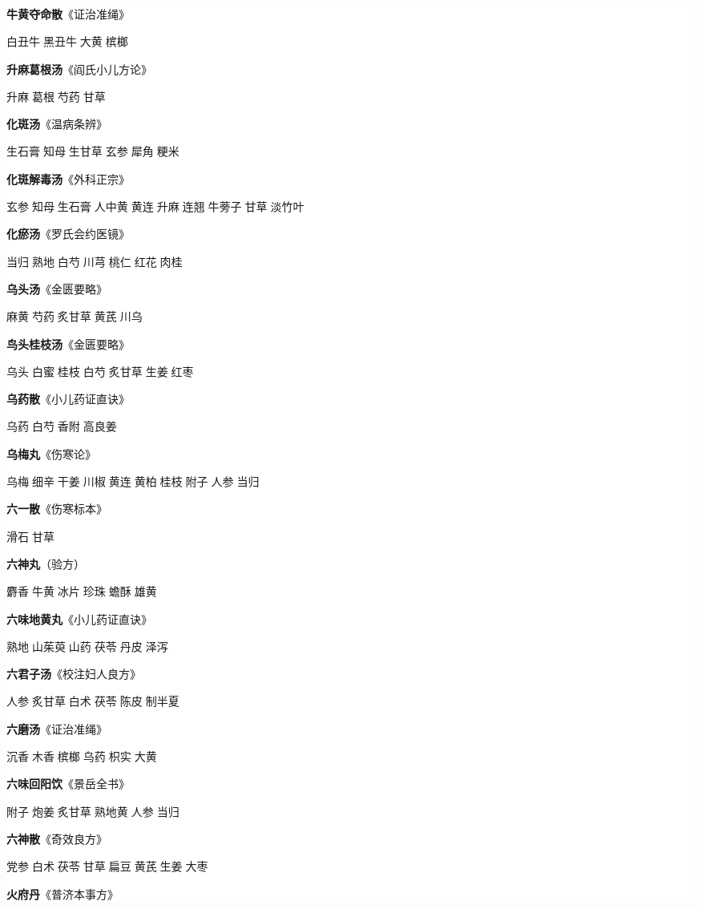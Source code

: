 **牛黄夺命散**《证治准绳》

白丑牛  黑丑牛  大黄  槟榔

**升麻葛根汤**《阎氏小儿方论》

升麻  葛根  芍药  甘草

**化斑汤**《温病条辨》

生石膏  知母  生甘草  玄参  犀角  粳米

**化斑解毒汤**《外科正宗》

玄参  知母  生石膏  人中黄  黄连  升麻  连翘  牛蒡子  甘草  淡竹叶

**化瘀汤**《罗氏会约医镜》

当归  熟地  白芍  川芎  桃仁  红花  肉桂

**乌头汤**《金匮要略》

麻黄  芍药  炙甘草  黄芪  川乌

**鸟头桂枝汤**《金匮要略》

乌头  白蜜  桂枝  白芍  炙甘草  生姜  红枣

**乌药散**《小儿药证直诀》

乌药  白芍  香附  高良姜

**乌梅丸**《伤寒论》

乌梅  细辛  干姜  川椒  黄连  黄柏  桂枝  附子  人参  当归

**六一散**《伤寒标本》

滑石  甘草

**六神丸**（验方）

麝香  牛黄  冰片  珍珠  蟾酥  雄黄

**六味地黄丸**《小儿药证直诀》

熟地  山茱萸  山药  茯苓  丹皮  泽泻

**六君子汤**《校注妇人良方》

人参  炙甘草  白术  茯苓  陈皮  制半夏

**六磨汤**《证治准绳》

沉香  木香  槟榔  乌药  枳实   大黄

**六味回阳饮**《景岳全书》

附子  炮姜  炙甘草  熟地黄  人参  当归

**六神散**《奇效良方》

党参  白术  茯苓  甘草  扁豆  黄芪  生姜  大枣

**火府丹**《普济本事方》
